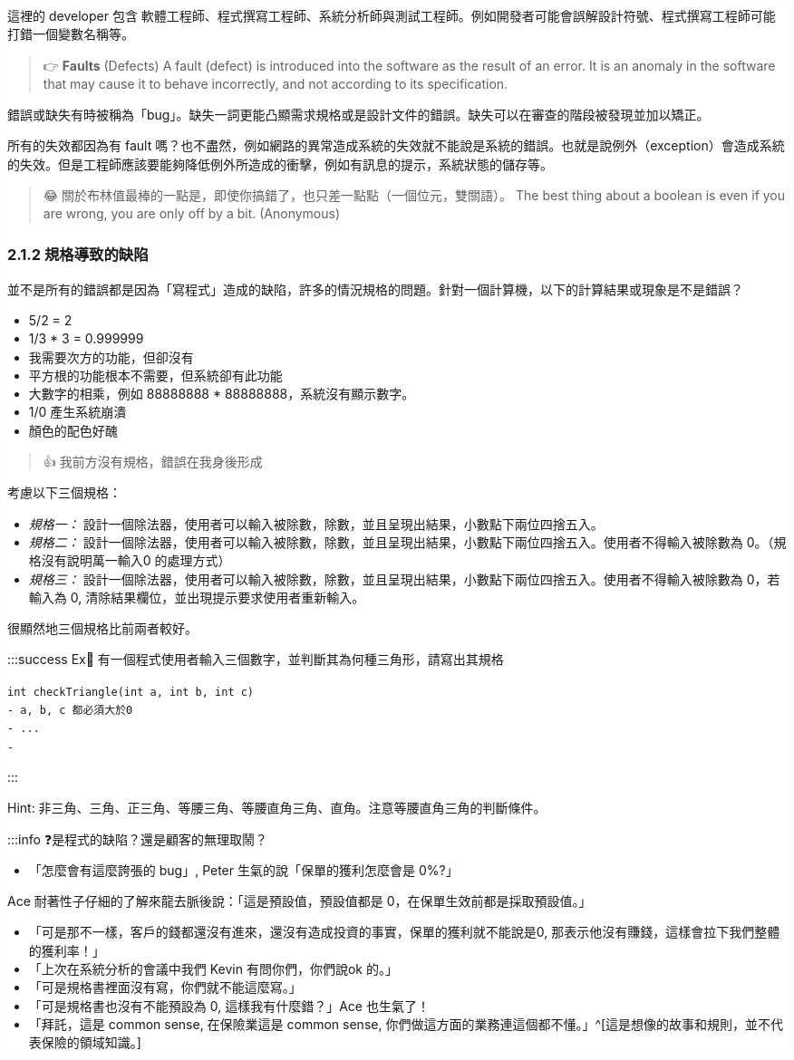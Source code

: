 這裡的 developer 包含 軟體工程師、程式撰寫工程師、系統分析師與測試工程師。例如開發者可能會誤解設計符號、程式撰寫工程師可能打錯一個變數名稱等。

> :point_right: **Faults** (Defects)
A fault (defect) is introduced into the software as the result of an error. It is an anomaly in the software that may cause it to behave incorrectly, and not according to its specification.

錯誤或缺失有時被稱為「bug」。缺失一詞更能凸顯需求規格或是設計文件的錯誤。缺失可以在審查的階段被發現並加以矯正。

所有的失效都因為有 fault 嗎？也不盡然，例如網路的異常造成系統的失效就不能說是系統的錯誤。也就是說例外（exception）會造成系統的失效。但是工程師應該要能夠降低例外所造成的衝擊，例如有訊息的提示，系統狀態的儲存等。

> :joy: 關於布林值最棒的一點是，即使你搞錯了，也只差一點點（一個位元，雙關語）。
> The best thing about a boolean is even if you are wrong, you are only off by a bit. (Anonymous)

### 2.1.2 規格導致的缺陷

並不是所有的錯誤都是因為「寫程式」造成的缺陷，許多的情況規格的問題。針對一個計算機，以下的計算結果或現象是不是錯誤？

- 5/2 = 2
- 1/3 * 3 = 0.999999
- 我需要次方的功能，但卻沒有
- 平方根的功能根本不需要，但系統卻有此功能
- 大數字的相乘，例如 88888888 * 88888888，系統沒有顯示數字。
- 1/0 產生系統崩潰
- 顏色的配色好醜

> :+1: 我前方沒有規格，錯誤在我身後形成

考慮以下三個規格：

- *規格一：* 設計一個除法器，使用者可以輸入被除數，除數，並且呈現出結果，小數點下兩位四捨五入。
- *規格二：* 設計一個除法器，使用者可以輸入被除數，除數，並且呈現出結果，小數點下兩位四捨五入。使用者不得輸入被除數為 0。（規格沒有說明萬一輸入0 的處理方式）
- *規格三：* 設計一個除法器，使用者可以輸入被除數，除數，並且呈現出結果，小數點下兩位四捨五入。使用者不得輸入被除數為 0，若輸入為 0, 清除結果欄位，並出現提示要求使用者重新輸入。

很顯然地三個規格比前兩者較好。

:::success
Ex:tennis: 有一個程式使用者輸入三個數字，並判斷其為何種三角形，請寫出其規格
```
int checkTriangle(int a, int b, int c) 
- a, b, c 都必須大於0
- ...
- 
```
:::

Hint: 非三角、三角、正三角、等腰三角、等腰直角三角、直角。注意等腰直角三角的判斷條件。

:::info
:question:是程式的缺陷？還是顧客的無理取鬧？


- 「怎麼會有這麼誇張的 bug」, Peter 生氣的說「保單的獲利怎麼會是 0%?」

Ace 耐著性子仔細的了解來龍去脈後說：「這是預設值，預設值都是 0，在保單生效前都是採取預設值。」
- 「可是那不一樣，客戶的錢都還沒有進來，還沒有造成投資的事實，保單的獲利就不能說是0, 那表示他沒有賺錢，這樣會拉下我們整體的獲利率！」
- 「上次在系統分析的會議中我們 Kevin 有問你們，你們說ok 的。」
- 「可是規格書裡面沒有寫，你們就不能這麼寫。」
- 「可是規格書也沒有不能預設為 0, 這樣我有什麼錯？」Ace 也生氣了！
- 「拜託，這是 common sense, 在保險業這是 common sense, 你們做這方面的業務連這個都不懂。」^[這是想像的故事和規則，並不代表保險的領域知識。]
